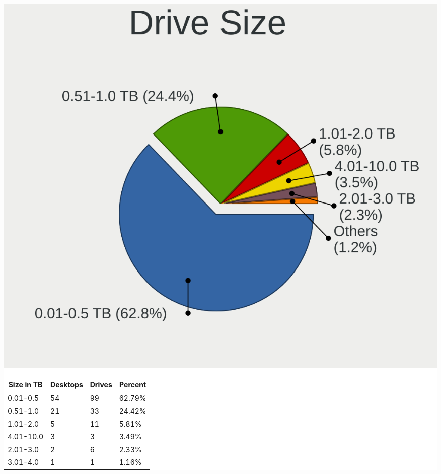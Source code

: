 ![Drive Size](./images/pie_chart/drive_size.svg)


| Size in TB | Desktops | Drives | Percent |
|------------|----------|--------|---------|
| 0.01-0.5   | 54       | 99     | 62.79%  |
| 0.51-1.0   | 21       | 33     | 24.42%  |
| 1.01-2.0   | 5        | 11     | 5.81%   |
| 4.01-10.0  | 3        | 3      | 3.49%   |
| 2.01-3.0   | 2        | 6      | 2.33%   |
| 3.01-4.0   | 1        | 1      | 1.16%   |

